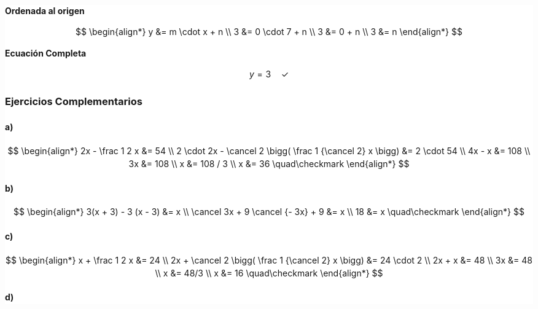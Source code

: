 **Ordenada al origen**

$$
\begin{align*}
y &= m \cdot x + n \\
3 &= 0 \cdot 7 + n \\
3 &= 0 + n \\
3 &= n 
\end{align*}
$$

**Ecuación Completa**

$$
y = 3 \quad\checkmark
$$


### Ejercicios Complementarios

#### a)

$$
\begin{align*}
2x - \frac 1 2 x &= 54 \\
2 \cdot 2x - \cancel 2 \bigg( \frac 1 {\cancel 2} x \bigg) &= 2 \cdot 54 \\
4x - x &= 108 \\
3x &= 108 \\
x &= 108 / 3 \\
x &= 36 \quad\checkmark
\end{align*}
$$
#### b)

$$
\begin{align*}
3(x + 3) - 3 (x - 3) &= x \\
\cancel 3x + 9 \cancel {- 3x} + 9 &= x \\
18 &= x \quad\checkmark
\end{align*}
$$
#### c)

$$
\begin{align*}
x + \frac 1 2 x &= 24 \\
2x + \cancel 2 \bigg( \frac 1 {\cancel 2} x \bigg) &= 24 \cdot 2 \\
2x + x &= 48 \\
3x &= 48 \\
x &= 48/3 \\
x &= 16 \quad\checkmark
\end{align*}
$$
#### d)
